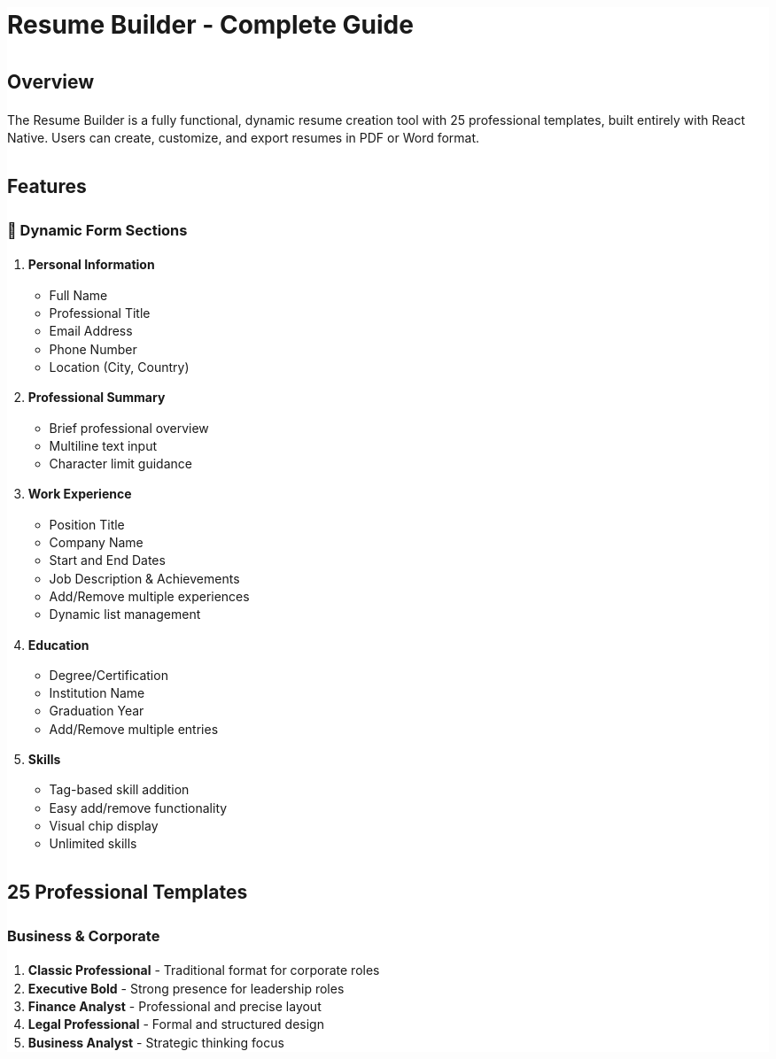 # Resume Builder - Complete Guide

## Overview

The Resume Builder is a fully functional, dynamic resume creation tool with 25 professional templates, built entirely with React Native. Users can create, customize, and export resumes in PDF or Word format.

## Features

### 📝 Dynamic Form Sections

1. **Personal Information**
   - Full Name
   - Professional Title
   - Email Address
   - Phone Number
   - Location (City, Country)

2. **Professional Summary**
   - Brief professional overview
   - Multiline text input
   - Character limit guidance

3. **Work Experience**
   - Position Title
   - Company Name
   - Start and End Dates
   - Job Description & Achievements
   - Add/Remove multiple experiences
   - Dynamic list management

4. **Education**
   - Degree/Certification
   - Institution Name
   - Graduation Year
   - Add/Remove multiple entries

5. **Skills**
   - Tag-based skill addition
   - Easy add/remove functionality
   - Visual chip display
   - Unlimited skills

## 25 Professional Templates

### Business & Corporate
1. **Classic Professional** - Traditional format for corporate roles
2. **Executive Bold** - Strong presence for leadership roles
3. **Finance Analyst** - Professional and precise layout
4. **Legal Professional** - Formal and structured design
5. **Business Analyst** - Strategic thinking focus
